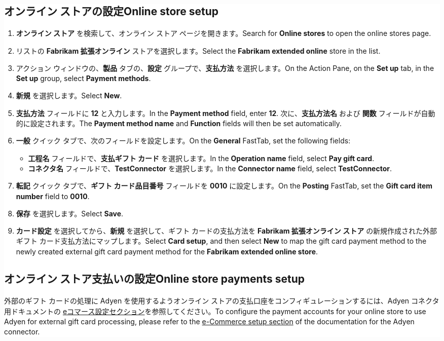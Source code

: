 ## <a name="online-store-setup"></a><span data-ttu-id="2a464-308">オンライン ストアの設定</span><span class="sxs-lookup"><span data-stu-id="2a464-308">Online store setup</span></span>

1. <span data-ttu-id="2a464-309">**オンライン ストア** を検索して、オンライン ストア ページを開きます。</span><span class="sxs-lookup"><span data-stu-id="2a464-309">Search for **Online stores** to open the online stores page.</span></span>
2. <span data-ttu-id="2a464-310">リストの **Fabrikam 拡張オンライン** ストアを選択します。</span><span class="sxs-lookup"><span data-stu-id="2a464-310">Select the **Fabrikam extended online** store in the list.</span></span>
3. <span data-ttu-id="2a464-311">アクション ウィンドウの、**製品** タブの、**設定** グループで、**支払方法** を選択します。</span><span class="sxs-lookup"><span data-stu-id="2a464-311">On the Action Pane, on the **Set up** tab, in the **Set up** group, select **Payment methods**.</span></span>
4. <span data-ttu-id="2a464-312">**新規** を選択します。</span><span class="sxs-lookup"><span data-stu-id="2a464-312">Select **New**.</span></span>
5. <span data-ttu-id="2a464-313">**支払方法** フィールドに **12** と入力します。</span><span class="sxs-lookup"><span data-stu-id="2a464-313">In the **Payment method** field, enter **12**.</span></span> <span data-ttu-id="2a464-314">次に、**支払方法名** および **関数** フィールドが自動的に設定されます。</span><span class="sxs-lookup"><span data-stu-id="2a464-314">The **Payment method name** and **Function** fields will then be set automatically.</span></span>
6. <span data-ttu-id="2a464-315">**一般** クイック タブで、次のフィールドを設定します。</span><span class="sxs-lookup"><span data-stu-id="2a464-315">On the **General** FastTab, set the following fields:</span></span>

    - <span data-ttu-id="2a464-316">**工程名** フィールドで、**支払ギフト カード** を選択します。</span><span class="sxs-lookup"><span data-stu-id="2a464-316">In the **Operation name** field, select **Pay gift card**.</span></span>
    - <span data-ttu-id="2a464-317">**コネクタ名** フィールドで、**TestConnector** を選択します。</span><span class="sxs-lookup"><span data-stu-id="2a464-317">In the **Connector name** field, select **TestConnector**.</span></span>

9. <span data-ttu-id="2a464-318">**転記** クイック タブで、**ギフト カード品目番号** フィールドを **0010** に設定します。</span><span class="sxs-lookup"><span data-stu-id="2a464-318">On the **Posting** FastTab, set the **Gift card item number** field to **0010**.</span></span>
10. <span data-ttu-id="2a464-319">**保存** を選択します。</span><span class="sxs-lookup"><span data-stu-id="2a464-319">Select **Save**.</span></span>
11. <span data-ttu-id="2a464-320">**カード設定** を選択してから、**新規** を選択して、ギフト カードの支払方法を **Fabrikam 拡張オンライン ストア** の新規作成された外部ギフト カード支払方法にマップします。</span><span class="sxs-lookup"><span data-stu-id="2a464-320">Select **Card setup**, and then select **New** to map the gift card payment method to the newly created external gift card payment method for the **Fabrikam extended online store**.</span></span>

## <a name="online-store-payments-setup"></a><span data-ttu-id="2a464-321">オンライン ストア支払いの設定</span><span class="sxs-lookup"><span data-stu-id="2a464-321">Online store payments setup</span></span>

<span data-ttu-id="2a464-322">外部のギフト カードの処理に Adyen を使用するようオンライン ストアの支払口座をコンフィギュレーションするには、Adyen コネクタ用ドキュメントの [eコマース設定セクション](adyen-connector.md?tabs=8-1-3#e-commerce)を参照してください。</span><span class="sxs-lookup"><span data-stu-id="2a464-322">To configure the payment accounts for your online store to use Adyen for external gift card processing, please refer to the [e-Commerce setup section](adyen-connector.md?tabs=8-1-3#e-commerce) of the documentation for the Adyen connector.</span></span> 


